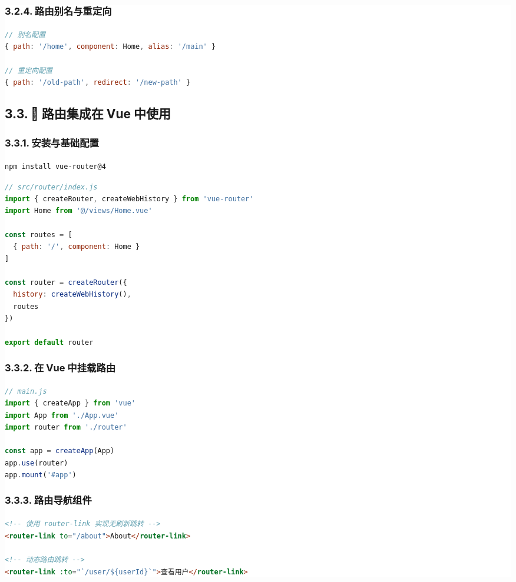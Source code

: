 ### 3.2.4. 路由别名与重定向
```javascript
// 别名配置
{ path: '/home', component: Home, alias: '/main' }

// 重定向配置
{ path: '/old-path', redirect: '/new-path' }
```

## 3.3. 🔌 路由集成在 Vue 中使用

### 3.3.1. 安装与基础配置
```bash
npm install vue-router@4
```

```javascript
// src/router/index.js
import { createRouter, createWebHistory } from 'vue-router'
import Home from '@/views/Home.vue'

const routes = [
  { path: '/', component: Home }
]

const router = createRouter({
  history: createWebHistory(),
  routes
})

export default router
```

### 3.3.2. 在 Vue 中挂载路由
```javascript
// main.js
import { createApp } from 'vue'
import App from './App.vue'
import router from './router'

const app = createApp(App)
app.use(router)
app.mount('#app')
```

### 3.3.3. 路由导航组件
```html
<!-- 使用 router-link 实现无刷新跳转 -->
<router-link to="/about">About</router-link>

<!-- 动态路由跳转 -->
<router-link :to="`/user/${userId}`">查看用户</router-link>
```
